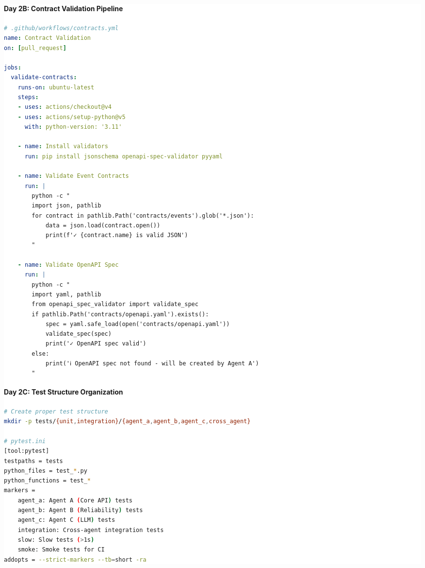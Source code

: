#### Day 2B: Contract Validation Pipeline
```yaml
# .github/workflows/contracts.yml
name: Contract Validation
on: [pull_request]

jobs:
  validate-contracts:
    runs-on: ubuntu-latest
    steps:
    - uses: actions/checkout@v4
    - uses: actions/setup-python@v5
      with: python-version: '3.11'
    
    - name: Install validators
      run: pip install jsonschema openapi-spec-validator pyyaml
    
    - name: Validate Event Contracts
      run: |
        python -c "
        import json, pathlib
        for contract in pathlib.Path('contracts/events').glob('*.json'):
            data = json.load(contract.open())
            print(f'✓ {contract.name} is valid JSON')
        "
    
    - name: Validate OpenAPI Spec
      run: |
        python -c "
        import yaml, pathlib
        from openapi_spec_validator import validate_spec
        if pathlib.Path('contracts/openapi.yaml').exists():
            spec = yaml.safe_load(open('contracts/openapi.yaml'))
            validate_spec(spec)
            print('✓ OpenAPI spec valid')
        else:
            print('ℹ OpenAPI spec not found - will be created by Agent A')
        "
```

#### Day 2C: Test Structure Organization
```bash
# Create proper test structure
mkdir -p tests/{unit,integration}/{agent_a,agent_b,agent_c,cross_agent}

# pytest.ini
[tool:pytest]
testpaths = tests
python_files = test_*.py
python_functions = test_*
markers =
    agent_a: Agent A (Core API) tests
    agent_b: Agent B (Reliability) tests  
    agent_c: Agent C (LLM) tests
    integration: Cross-agent integration tests
    slow: Slow tests (>1s)
    smoke: Smoke tests for CI
addopts = --strict-markers --tb=short -ra
```
